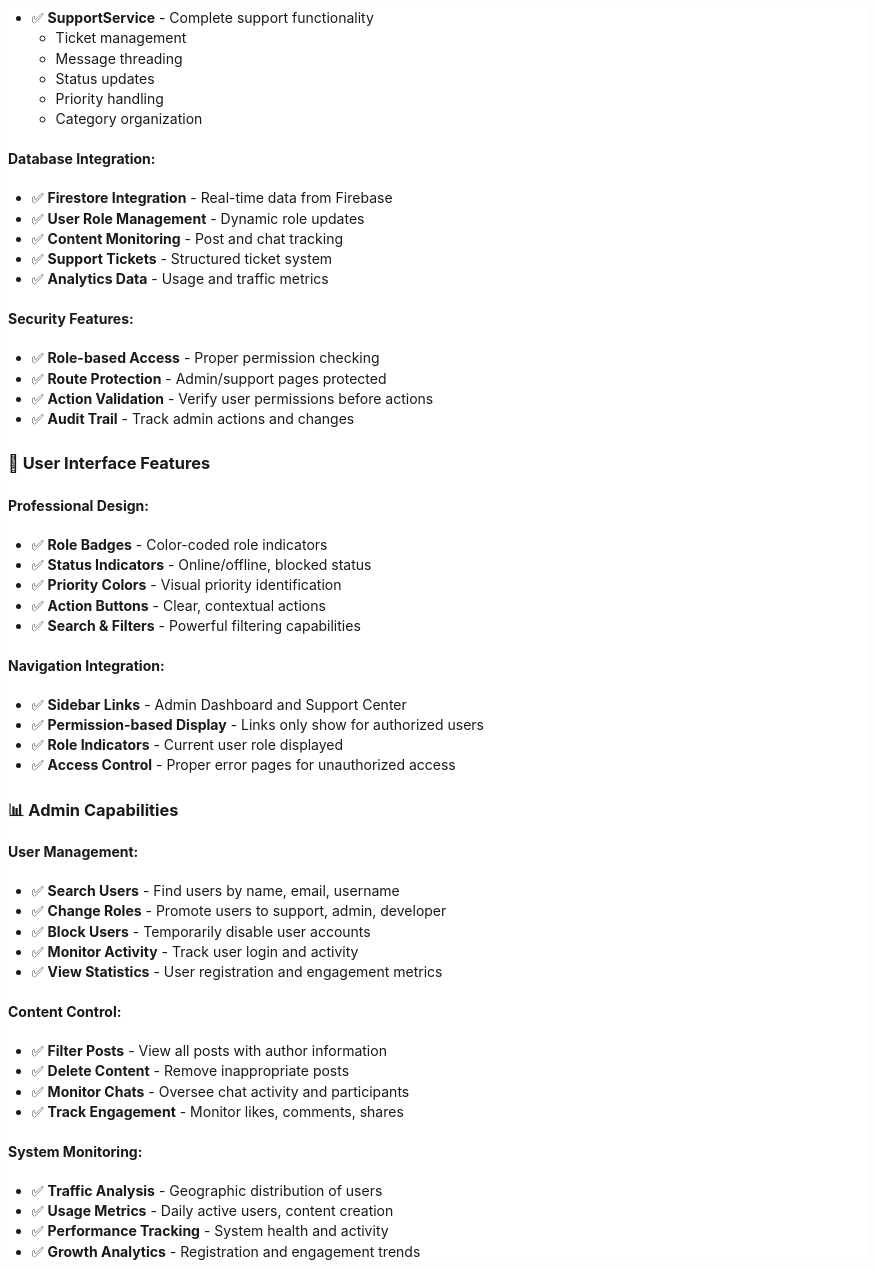 - ✅ **SupportService** - Complete support functionality
  - Ticket management
  - Message threading
  - Status updates
  - Priority handling
  - Category organization

#### **Database Integration:**
- ✅ **Firestore Integration** - Real-time data from Firebase
- ✅ **User Role Management** - Dynamic role updates
- ✅ **Content Monitoring** - Post and chat tracking
- ✅ **Support Tickets** - Structured ticket system
- ✅ **Analytics Data** - Usage and traffic metrics

#### **Security Features:**
- ✅ **Role-based Access** - Proper permission checking
- ✅ **Route Protection** - Admin/support pages protected
- ✅ **Action Validation** - Verify user permissions before actions
- ✅ **Audit Trail** - Track admin actions and changes

### 🎨 **User Interface Features**

#### **Professional Design:**
- ✅ **Role Badges** - Color-coded role indicators
- ✅ **Status Indicators** - Online/offline, blocked status
- ✅ **Priority Colors** - Visual priority identification
- ✅ **Action Buttons** - Clear, contextual actions
- ✅ **Search & Filters** - Powerful filtering capabilities

#### **Navigation Integration:**
- ✅ **Sidebar Links** - Admin Dashboard and Support Center
- ✅ **Permission-based Display** - Links only show for authorized users
- ✅ **Role Indicators** - Current user role displayed
- ✅ **Access Control** - Proper error pages for unauthorized access

### 📊 **Admin Capabilities**

#### **User Management:**
- ✅ **Search Users** - Find users by name, email, username
- ✅ **Change Roles** - Promote users to support, admin, developer
- ✅ **Block Users** - Temporarily disable user accounts
- ✅ **Monitor Activity** - Track user login and activity
- ✅ **View Statistics** - User registration and engagement metrics

#### **Content Control:**
- ✅ **Filter Posts** - View all posts with author information
- ✅ **Delete Content** - Remove inappropriate posts
- ✅ **Monitor Chats** - Oversee chat activity and participants
- ✅ **Track Engagement** - Monitor likes, comments, shares

#### **System Monitoring:**
- ✅ **Traffic Analysis** - Geographic distribution of users
- ✅ **Usage Metrics** - Daily active users, content creation
- ✅ **Performance Tracking** - System health and activity
- ✅ **Growth Analytics** - Registration and engagement trends
